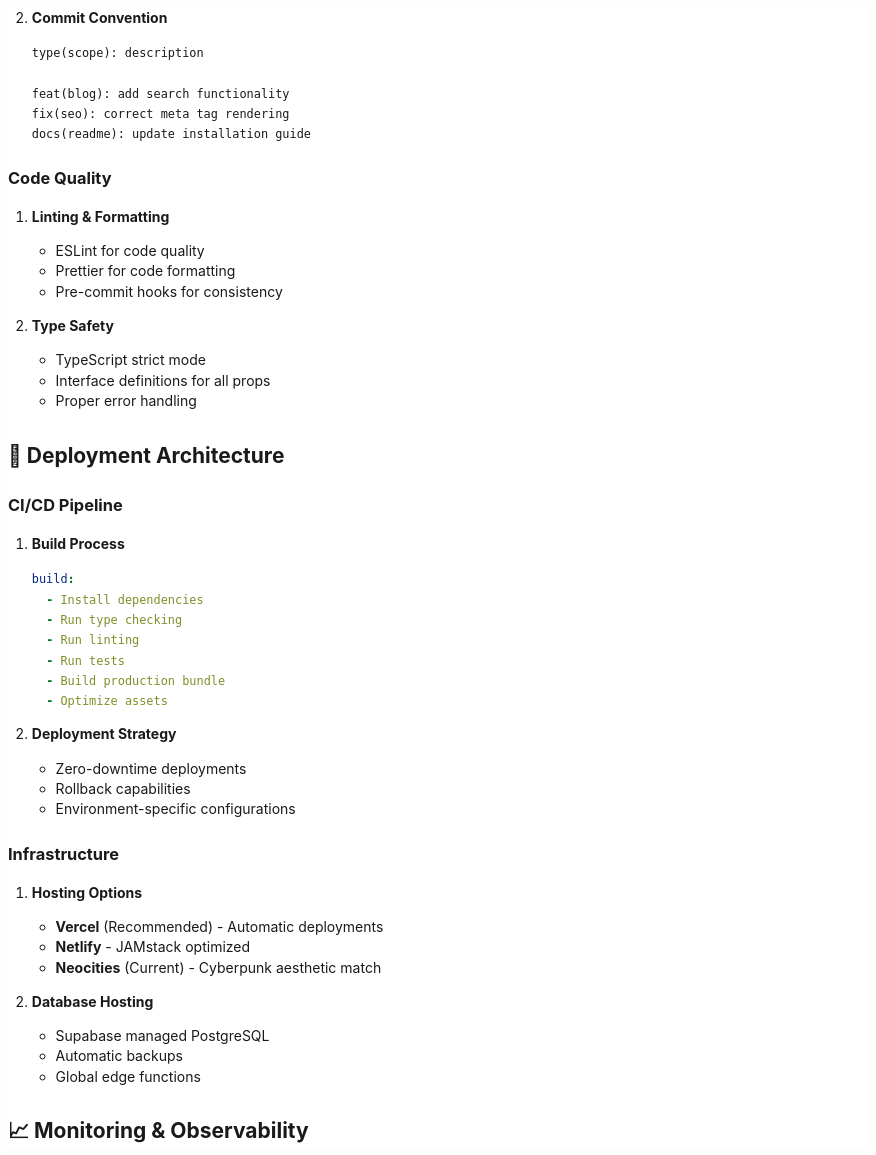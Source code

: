 2. **Commit Convention**
   ```
   type(scope): description
   
   feat(blog): add search functionality
   fix(seo): correct meta tag rendering
   docs(readme): update installation guide
   ```

### Code Quality

1. **Linting & Formatting**
   - ESLint for code quality
   - Prettier for code formatting
   - Pre-commit hooks for consistency

2. **Type Safety**
   - TypeScript strict mode
   - Interface definitions for all props
   - Proper error handling

## 🚀 Deployment Architecture

### CI/CD Pipeline

1. **Build Process**
   ```yaml
   build:
     - Install dependencies
     - Run type checking
     - Run linting
     - Run tests
     - Build production bundle
     - Optimize assets
   ```

2. **Deployment Strategy**
   - Zero-downtime deployments
   - Rollback capabilities
   - Environment-specific configurations

### Infrastructure

1. **Hosting Options**
   - **Vercel** (Recommended) - Automatic deployments
   - **Netlify** - JAMstack optimized
   - **Neocities** (Current) - Cyberpunk aesthetic match

2. **Database Hosting**
   - Supabase managed PostgreSQL
   - Automatic backups
   - Global edge functions

## 📈 Monitoring & Observability
